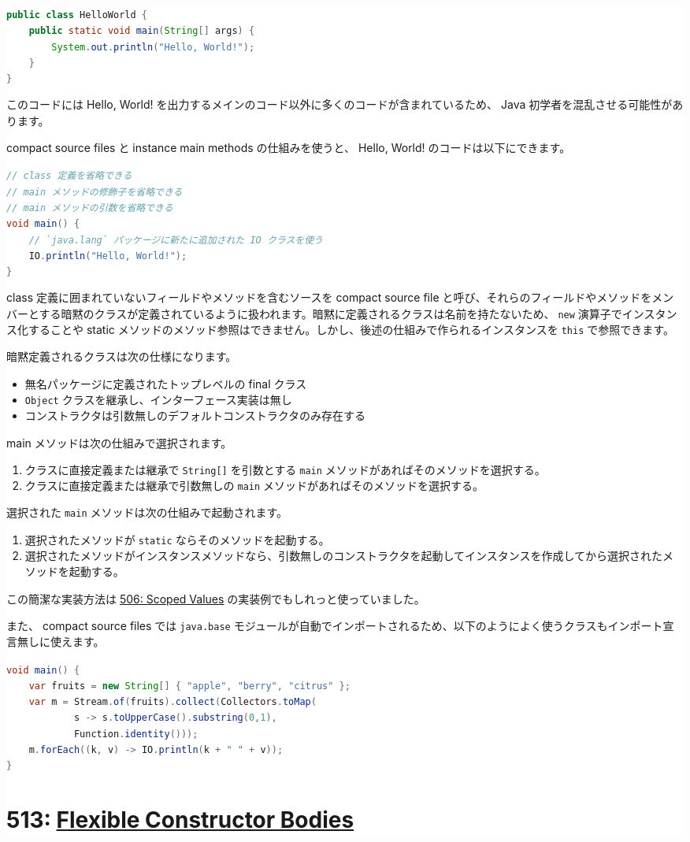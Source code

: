 ```java
public class HelloWorld {
    public static void main(String[] args) {
        System.out.println("Hello, World!");
    }
}
```

このコードには Hello, World! を出力するメインのコード以外に多くのコードが含まれているため、 Java 初学者を混乱させる可能性があります。

compact source files と instance main methods の仕組みを使うと、 Hello, World! のコードは以下にできます。

```java
// class 定義を省略できる
// main メソッドの修飾子を省略できる
// main メソッドの引数を省略できる
void main() {
    // `java.lang` パッケージに新たに追加された IO クラスを使う
    IO.println("Hello, World!");
}
```

class 定義に囲まれていないフィールドやメソッドを含むソースを compact source file と呼び、それらのフィールドやメソッドをメンバーとする暗黙のクラスが定義されているように扱われます。暗黙に定義されるクラスは名前を持たないため、 `new` 演算子でインスタンス化することや static メソッドのメソッド参照はできません。しかし、後述の仕組みで作られるインスタンスを `this` で参照できます。

暗黙定義されるクラスは次の仕様になります。

* 無名パッケージに定義されたトップレベルの final クラス
* `Object` クラスを継承し、インターフェース実装は無し
* コンストラクタは引数無しのデフォルトコンストラクタのみ存在する

main メソッドは次の仕組みで選択されます。

1. クラスに直接定義または継承で `String[]` を引数とする `main` メソッドがあればそのメソッドを選択する。
2. クラスに直接定義または継承で引数無しの `main` メソッドがあればそのメソッドを選択する。

選択された `main` メソッドは次の仕組みで起動されます。

1. 選択されたメソッドが `static` ならそのメソッドを起動する。
2. 選択されたメソッドがインスタンスメソッドなら、引数無しのコンストラクタを起動してインスタンスを作成してから選択されたメソッドを起動する。

この簡潔な実装方法は [506: Scoped Values](#506-scoped-values) の実装例でもしれっと使っていました。

また、 compact source files では `java.base` モジュールが自動でインポートされるため、以下のようによく使うクラスもインポート宣言無しに使えます。

```java
void main() {
    var fruits = new String[] { "apple", "berry", "citrus" };
    var m = Stream.of(fruits).collect(Collectors.toMap(
            s -> s.toUpperCase().substring(0,1),
            Function.identity()));
    m.forEach((k, v) -> IO.println(k + " " + v));
}
```

# 513: [Flexible Constructor Bodies](https://openjdk.org/jeps/513)
